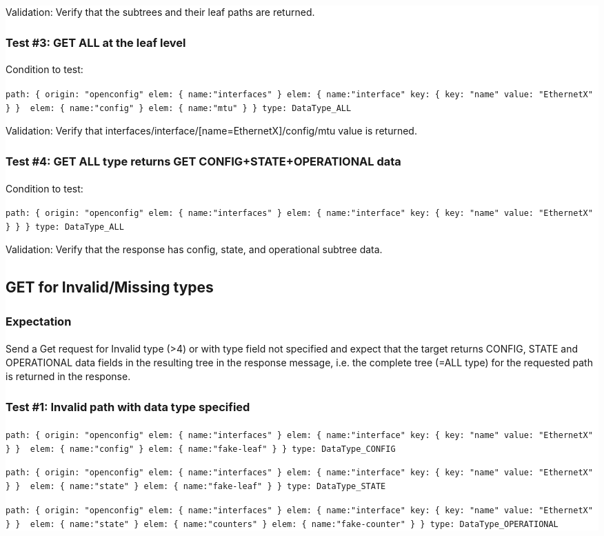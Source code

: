 Validation: 
Verify that the subtrees and their leaf paths are returned. 

### Test #3: GET ALL at the leaf level
Condition to test:
```
path: { origin: "openconfig" elem: { name:"interfaces" } elem: { name:"interface" key: { key: "name" value: "EthernetX" } }  elem: { name:"config" } elem: { name:"mtu" } } type: DataType_ALL
```

Validation: 
Verify that interfaces/interface/[name=EthernetX]/config/mtu value is returned.

### Test #4: GET ALL type returns GET CONFIG+STATE+OPERATIONAL data
Condition to test:
```
path: { origin: "openconfig" elem: { name:"interfaces" } elem: { name:"interface" key: { key: "name" value: "EthernetX" } } } type: DataType_ALL
```

Validation: 
Verify that the response has config, state, and operational subtree data.

## GET for Invalid/Missing types

### Expectation
Send a Get request for Invalid type (>4) or with type field not specified and expect that the target returns CONFIG, STATE and OPERATIONAL data fields in the resulting tree in the response message, i.e. the complete tree (=ALL type) for the requested path is returned in the response.

### Test #1: Invalid path with data type specified

   <td style="background-color: #fafafa">

```
path: { origin: "openconfig" elem: { name:"interfaces" } elem: { name:"interface" key: { key: "name" value: "EthernetX" } }  elem: { name:"config" } elem: { name:"fake-leaf" } } type: DataType_CONFIG
```


   </td>

```
path: { origin: "openconfig" elem: { name:"interfaces" } elem: { name:"interface" key: { key: "name" value: "EthernetX" } }  elem: { name:"state" } elem: { name:"fake-leaf" } } type: DataType_STATE
```



```
path: { origin: "openconfig" elem: { name:"interfaces" } elem: { name:"interface" key: { key: "name" value: "EthernetX" } }  elem: { name:"state" } elem: { name:"counters" } elem: { name:"fake-counter" } } type: DataType_OPERATIONAL
```
